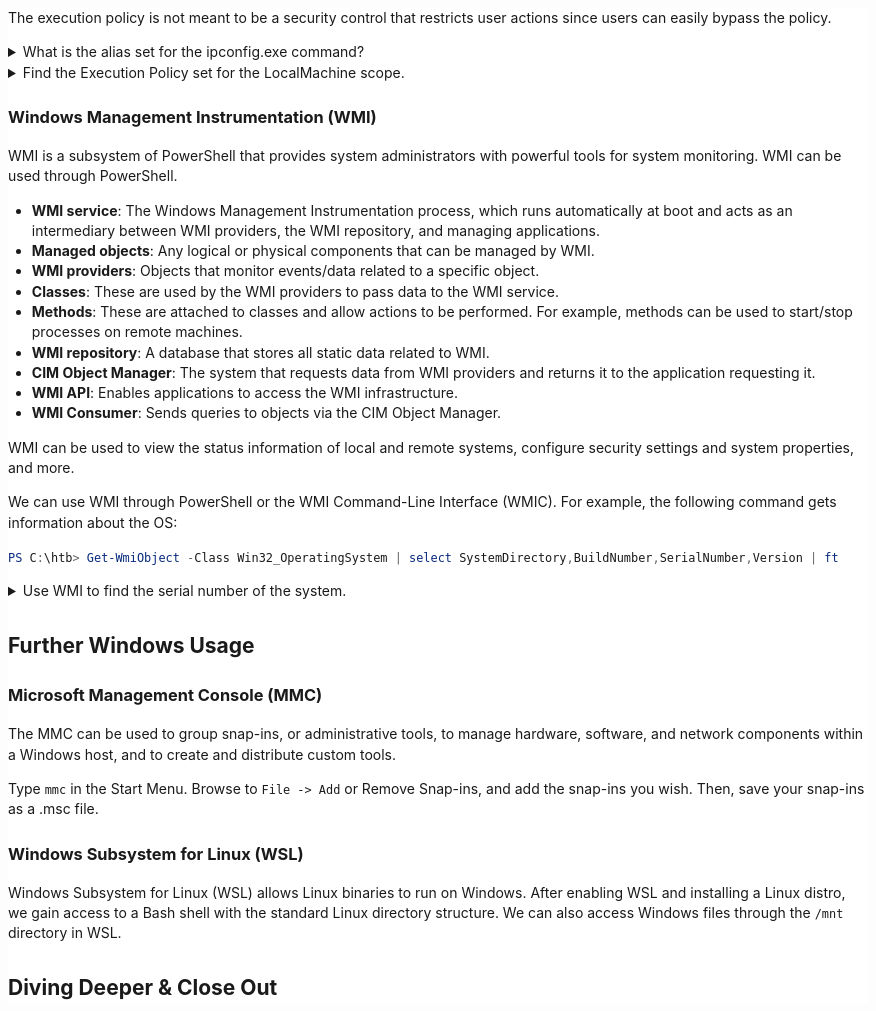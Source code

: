 The execution policy is not meant to be a security control that restricts user actions since users can easily bypass the policy.
<details><summary>What is the alias set for the ipconfig.exe command?</summary></details>

<details><summary>Find the Execution Policy set for the LocalMachine scope.</summary></details>

### Windows Management Instrumentation (WMI)

WMI is a subsystem of PowerShell that provides system administrators with powerful tools for system monitoring. WMI can be used through PowerShell.
- **WMI service**: The Windows Management Instrumentation process, which runs automatically at boot and acts as an intermediary between WMI providers, the WMI repository, and managing applications.
- **Managed objects**: Any logical or physical components that can be managed by WMI.
- **WMI providers**: Objects that monitor events/data related to a specific object.
- **Classes**: These are used by the WMI providers to pass data to the WMI service.
- **Methods**: These are attached to classes and allow actions to be performed. For example, methods can be used to start/stop processes on remote machines.
- **WMI repository**: A database that stores all static data related to WMI.
- **CIM Object Manager**: The system that requests data from WMI providers and returns it to the application requesting it.
- **WMI API**: Enables applications to access the WMI infrastructure.
- **WMI Consumer**: Sends queries to objects via the CIM Object Manager.

WMI can be used to view the status information of local and remote systems, configure security settings and system properties, and more.

We can use WMI through PowerShell or the WMI Command-Line Interface (WMIC). For example, the following command gets information about the OS:

```Powershell
PS C:\htb> Get-WmiObject -Class Win32_OperatingSystem | select SystemDirectory,BuildNumber,SerialNumber,Version | ft
```

<details><summary>Use WMI to find the serial number of the system.</summary></details>

## Further Windows Usage

### Microsoft Management Console (MMC)

The MMC can be used to group snap-ins, or administrative tools, to manage hardware, software, and network components within a Windows host, and to create and distribute custom tools.

Type `mmc` in the Start Menu. Browse to `File -> Add` or Remove Snap-ins, and add the snap-ins you wish. Then, save your snap-ins as a .msc file.

### Windows Subsystem for Linux (WSL)

Windows Subsystem for Linux (WSL) allows Linux binaries to run on Windows. After enabling WSL and installing a Linux distro, we gain access to a Bash shell with the standard Linux directory structure. We can also access Windows files through the `/mnt` directory in WSL.

## Diving Deeper & Close Out
